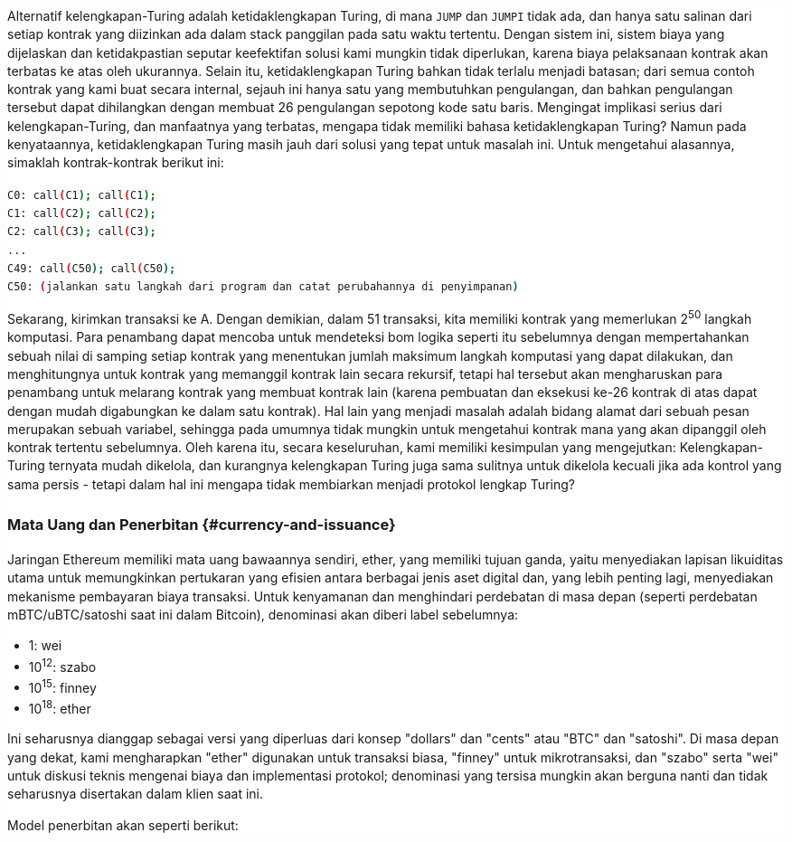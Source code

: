 Alternatif kelengkapan-Turing adalah ketidaklengkapan Turing, di mana `JUMP` dan `JUMPI` tidak ada, dan hanya satu salinan dari setiap kontrak yang diizinkan ada dalam stack panggilan pada satu waktu tertentu. Dengan sistem ini, sistem biaya yang dijelaskan dan ketidakpastian seputar keefektifan solusi kami mungkin tidak diperlukan, karena biaya pelaksanaan kontrak akan terbatas ke atas oleh ukurannya. Selain itu, ketidaklengkapan Turing bahkan tidak terlalu menjadi batasan; dari semua contoh kontrak yang kami buat secara internal, sejauh ini hanya satu yang membutuhkan pengulangan, dan bahkan pengulangan tersebut dapat dihilangkan dengan membuat 26 pengulangan sepotong kode satu baris. Mengingat implikasi serius dari kelengkapan-Turing, dan manfaatnya yang terbatas, mengapa tidak memiliki bahasa ketidaklengkapan Turing? Namun pada kenyataannya, ketidaklengkapan Turing masih jauh dari solusi yang tepat untuk masalah ini. Untuk mengetahui alasannya, simaklah kontrak-kontrak berikut ini:

```sh
C0: call(C1); call(C1);
C1: call(C2); call(C2);
C2: call(C3); call(C3);
...
C49: call(C50); call(C50);
C50: (jalankan satu langkah dari program dan catat perubahannya di penyimpanan)
```

Sekarang, kirimkan transaksi ke A. Dengan demikian, dalam 51 transaksi, kita memiliki kontrak yang memerlukan 2<sup>50</sup> langkah komputasi. Para penambang dapat mencoba untuk mendeteksi bom logika seperti itu sebelumnya dengan mempertahankan sebuah nilai di samping setiap kontrak yang menentukan jumlah maksimum langkah komputasi yang dapat dilakukan, dan menghitungnya untuk kontrak yang memanggil kontrak lain secara rekursif, tetapi hal tersebut akan mengharuskan para penambang untuk melarang kontrak yang membuat kontrak lain (karena pembuatan dan eksekusi ke-26 kontrak di atas dapat dengan mudah digabungkan ke dalam satu kontrak). Hal lain yang menjadi masalah adalah bidang alamat dari sebuah pesan merupakan sebuah variabel, sehingga pada umumnya tidak mungkin untuk mengetahui kontrak mana yang akan dipanggil oleh kontrak tertentu sebelumnya. Oleh karena itu, secara keseluruhan, kami memiliki kesimpulan yang mengejutkan: Kelengkapan-Turing ternyata mudah dikelola, dan kurangnya kelengkapan Turing juga sama sulitnya untuk dikelola kecuali jika ada kontrol yang sama persis - tetapi dalam hal ini mengapa tidak membiarkan menjadi protokol lengkap Turing?

### Mata Uang dan Penerbitan \{#currency-and-issuance}

Jaringan Ethereum memiliki mata uang bawaannya sendiri, ether, yang memiliki tujuan ganda, yaitu menyediakan lapisan likuiditas utama untuk memungkinkan pertukaran yang efisien antara berbagai jenis aset digital dan, yang lebih penting lagi, menyediakan mekanisme pembayaran biaya transaksi. Untuk kenyamanan dan menghindari perdebatan di masa depan (seperti perdebatan mBTC/uBTC/satoshi saat ini dalam Bitcoin), denominasi akan diberi label sebelumnya:

- 1: wei
- 10<sup>12</sup>: szabo
- 10<sup>15</sup>: finney
- 10<sup>18</sup>: ether

Ini seharusnya dianggap sebagai versi yang diperluas dari konsep "dollars" dan "cents" atau "BTC" dan "satoshi". Di masa depan yang dekat, kami mengharapkan "ether" digunakan untuk transaksi biasa, "finney" untuk mikrotransaksi, dan "szabo" serta "wei" untuk diskusi teknis mengenai biaya dan implementasi protokol; denominasi yang tersisa mungkin akan berguna nanti dan tidak seharusnya disertakan dalam klien saat ini.

Model penerbitan akan seperti berikut:
